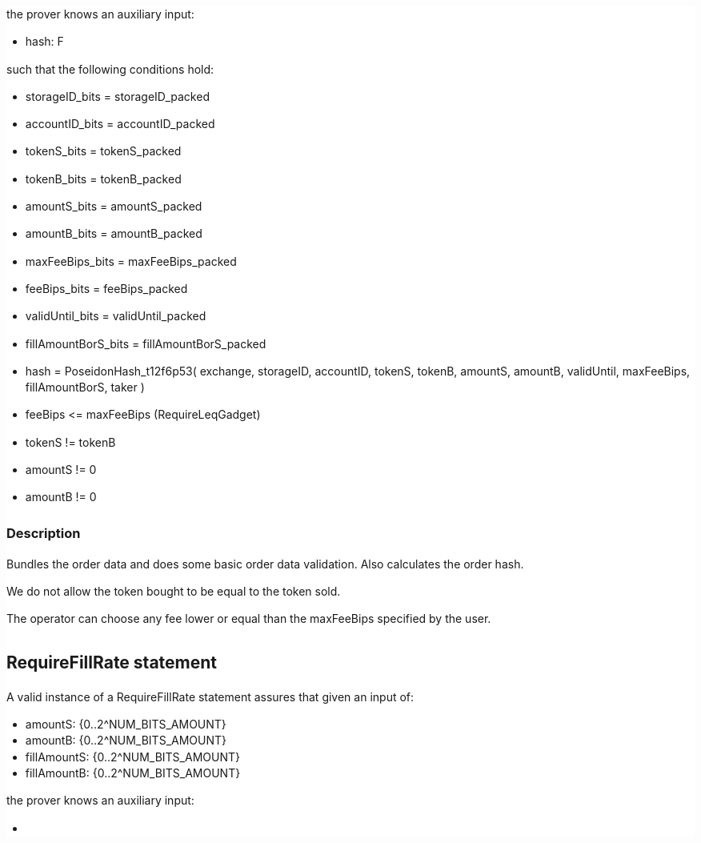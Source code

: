 the prover knows an auxiliary input:

- hash: F

such that the following conditions hold:

- storageID_bits = storageID_packed
- accountID_bits = accountID_packed
- tokenS_bits = tokenS_packed
- tokenB_bits = tokenB_packed
- amountS_bits = amountS_packed
- amountB_bits = amountB_packed
- maxFeeBips_bits = maxFeeBips_packed
- feeBips_bits = feeBips_packed
- validUntil_bits = validUntil_packed
- fillAmountBorS_bits = fillAmountBorS_packed

- hash = PoseidonHash_t12f6p53(
  exchange,
  storageID,
  accountID,
  tokenS,
  tokenB,
  amountS,
  amountB,
  validUntil,
  maxFeeBips,
  fillAmountBorS,
  taker
  )
- feeBips <= maxFeeBips (RequireLeqGadget)
- tokenS != tokenB
- amountS != 0
- amountB != 0

### Description

Bundles the order data and does some basic order data validation. Also calculates the order hash.

We do not allow the token bought to be equal to the token sold.

The operator can choose any fee lower or equal than the maxFeeBips specified by the user.

## RequireFillRate statement

A valid instance of a RequireFillRate statement assures that given an input of:

- amountS: {0..2^NUM_BITS_AMOUNT}
- amountB: {0..2^NUM_BITS_AMOUNT}
- fillAmountS: {0..2^NUM_BITS_AMOUNT}
- fillAmountB: {0..2^NUM_BITS_AMOUNT}

the prover knows an auxiliary input:

-
